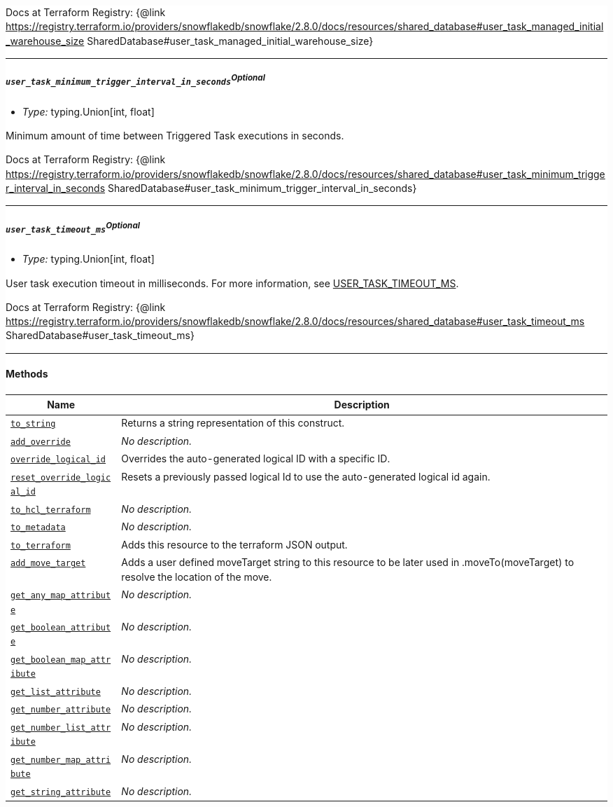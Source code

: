 Docs at Terraform Registry: {@link https://registry.terraform.io/providers/snowflakedb/snowflake/2.8.0/docs/resources/shared_database#user_task_managed_initial_warehouse_size SharedDatabase#user_task_managed_initial_warehouse_size}

---

##### `user_task_minimum_trigger_interval_in_seconds`<sup>Optional</sup> <a name="user_task_minimum_trigger_interval_in_seconds" id="@cdktf/provider-snowflake.sharedDatabase.SharedDatabase.Initializer.parameter.userTaskMinimumTriggerIntervalInSeconds"></a>

- *Type:* typing.Union[int, float]

Minimum amount of time between Triggered Task executions in seconds.

Docs at Terraform Registry: {@link https://registry.terraform.io/providers/snowflakedb/snowflake/2.8.0/docs/resources/shared_database#user_task_minimum_trigger_interval_in_seconds SharedDatabase#user_task_minimum_trigger_interval_in_seconds}

---

##### `user_task_timeout_ms`<sup>Optional</sup> <a name="user_task_timeout_ms" id="@cdktf/provider-snowflake.sharedDatabase.SharedDatabase.Initializer.parameter.userTaskTimeoutMs"></a>

- *Type:* typing.Union[int, float]

User task execution timeout in milliseconds. For more information, see [USER_TASK_TIMEOUT_MS](https://docs.snowflake.com/en/sql-reference/parameters#user-task-timeout-ms).

Docs at Terraform Registry: {@link https://registry.terraform.io/providers/snowflakedb/snowflake/2.8.0/docs/resources/shared_database#user_task_timeout_ms SharedDatabase#user_task_timeout_ms}

---

#### Methods <a name="Methods" id="Methods"></a>

| **Name** | **Description** |
| --- | --- |
| <code><a href="#@cdktf/provider-snowflake.sharedDatabase.SharedDatabase.toString">to_string</a></code> | Returns a string representation of this construct. |
| <code><a href="#@cdktf/provider-snowflake.sharedDatabase.SharedDatabase.addOverride">add_override</a></code> | *No description.* |
| <code><a href="#@cdktf/provider-snowflake.sharedDatabase.SharedDatabase.overrideLogicalId">override_logical_id</a></code> | Overrides the auto-generated logical ID with a specific ID. |
| <code><a href="#@cdktf/provider-snowflake.sharedDatabase.SharedDatabase.resetOverrideLogicalId">reset_override_logical_id</a></code> | Resets a previously passed logical Id to use the auto-generated logical id again. |
| <code><a href="#@cdktf/provider-snowflake.sharedDatabase.SharedDatabase.toHclTerraform">to_hcl_terraform</a></code> | *No description.* |
| <code><a href="#@cdktf/provider-snowflake.sharedDatabase.SharedDatabase.toMetadata">to_metadata</a></code> | *No description.* |
| <code><a href="#@cdktf/provider-snowflake.sharedDatabase.SharedDatabase.toTerraform">to_terraform</a></code> | Adds this resource to the terraform JSON output. |
| <code><a href="#@cdktf/provider-snowflake.sharedDatabase.SharedDatabase.addMoveTarget">add_move_target</a></code> | Adds a user defined moveTarget string to this resource to be later used in .moveTo(moveTarget) to resolve the location of the move. |
| <code><a href="#@cdktf/provider-snowflake.sharedDatabase.SharedDatabase.getAnyMapAttribute">get_any_map_attribute</a></code> | *No description.* |
| <code><a href="#@cdktf/provider-snowflake.sharedDatabase.SharedDatabase.getBooleanAttribute">get_boolean_attribute</a></code> | *No description.* |
| <code><a href="#@cdktf/provider-snowflake.sharedDatabase.SharedDatabase.getBooleanMapAttribute">get_boolean_map_attribute</a></code> | *No description.* |
| <code><a href="#@cdktf/provider-snowflake.sharedDatabase.SharedDatabase.getListAttribute">get_list_attribute</a></code> | *No description.* |
| <code><a href="#@cdktf/provider-snowflake.sharedDatabase.SharedDatabase.getNumberAttribute">get_number_attribute</a></code> | *No description.* |
| <code><a href="#@cdktf/provider-snowflake.sharedDatabase.SharedDatabase.getNumberListAttribute">get_number_list_attribute</a></code> | *No description.* |
| <code><a href="#@cdktf/provider-snowflake.sharedDatabase.SharedDatabase.getNumberMapAttribute">get_number_map_attribute</a></code> | *No description.* |
| <code><a href="#@cdktf/provider-snowflake.sharedDatabase.SharedDatabase.getStringAttribute">get_string_attribute</a></code> | *No description.* |